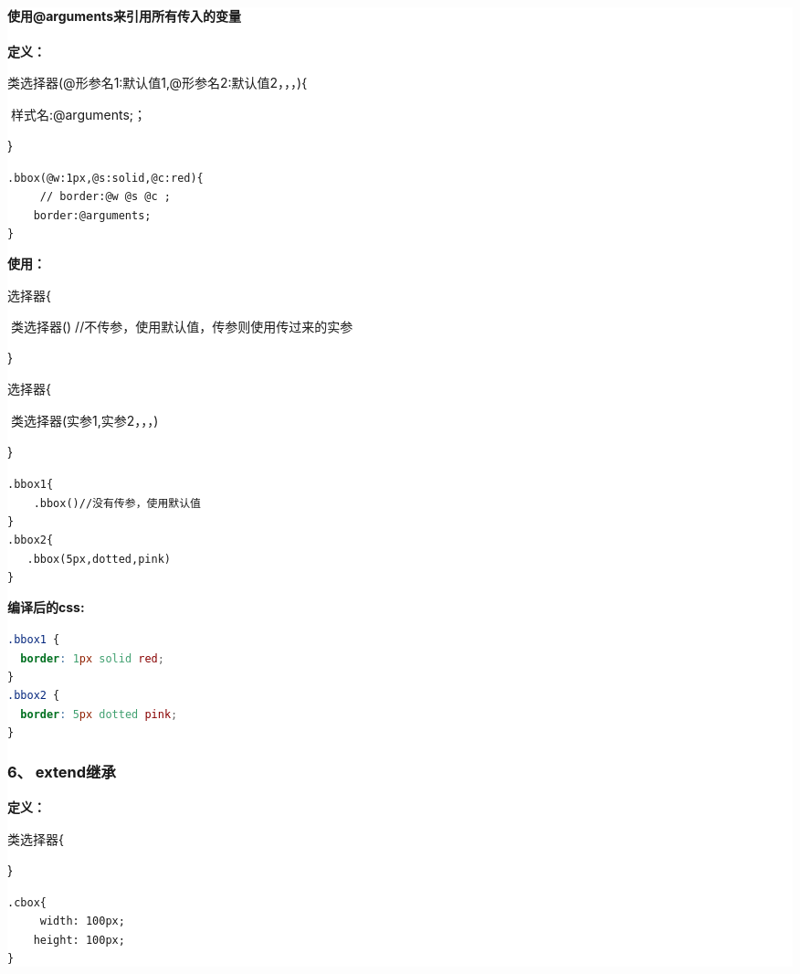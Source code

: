 #### 使用@arguments来引用所有传入的变量

**定义：** 

类选择器(@形参名1:默认值1,@形参名2:默认值2，，，){

​			样式名:@arguments;；

}

```less
.bbox(@w:1px,@s:solid,@c:red){
  	 // border:@w @s @c ;	 
    border:@arguments;
}
```

**使用：**

选择器{

​			类选择器() //不传参，使用默认值，传参则使用传过来的实参

}

选择器{

​			类选择器(实参1,实参2，，，) 

}

```less
.bbox1{
	.bbox()//没有传参，使用默认值
}
.bbox2{
   .bbox(5px,dotted,pink)
}
```

**编译后的css:**

```css
.bbox1 {
  border: 1px solid red;
}
.bbox2 {
  border: 5px dotted pink;
}
```

### 6、 extend继承 

**定义：**

类选择器{

}

```less
.cbox{
 	 width: 100px;
  	height: 100px;
}
```
